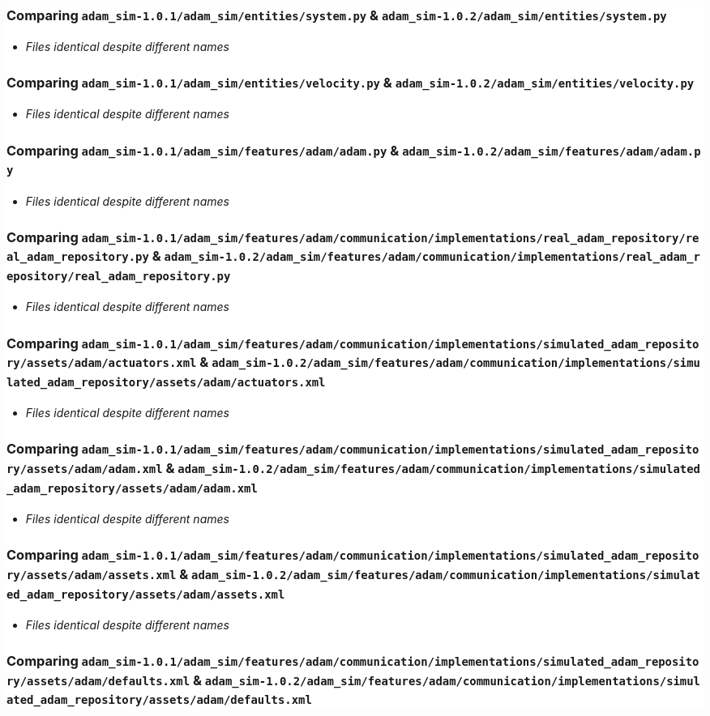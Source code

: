 ### Comparing `adam_sim-1.0.1/adam_sim/entities/system.py` & `adam_sim-1.0.2/adam_sim/entities/system.py`

 * *Files identical despite different names*

### Comparing `adam_sim-1.0.1/adam_sim/entities/velocity.py` & `adam_sim-1.0.2/adam_sim/entities/velocity.py`

 * *Files identical despite different names*

### Comparing `adam_sim-1.0.1/adam_sim/features/adam/adam.py` & `adam_sim-1.0.2/adam_sim/features/adam/adam.py`

 * *Files identical despite different names*

### Comparing `adam_sim-1.0.1/adam_sim/features/adam/communication/implementations/real_adam_repository/real_adam_repository.py` & `adam_sim-1.0.2/adam_sim/features/adam/communication/implementations/real_adam_repository/real_adam_repository.py`

 * *Files identical despite different names*

### Comparing `adam_sim-1.0.1/adam_sim/features/adam/communication/implementations/simulated_adam_repository/assets/adam/actuators.xml` & `adam_sim-1.0.2/adam_sim/features/adam/communication/implementations/simulated_adam_repository/assets/adam/actuators.xml`

 * *Files identical despite different names*

### Comparing `adam_sim-1.0.1/adam_sim/features/adam/communication/implementations/simulated_adam_repository/assets/adam/adam.xml` & `adam_sim-1.0.2/adam_sim/features/adam/communication/implementations/simulated_adam_repository/assets/adam/adam.xml`

 * *Files identical despite different names*

### Comparing `adam_sim-1.0.1/adam_sim/features/adam/communication/implementations/simulated_adam_repository/assets/adam/assets.xml` & `adam_sim-1.0.2/adam_sim/features/adam/communication/implementations/simulated_adam_repository/assets/adam/assets.xml`

 * *Files identical despite different names*

### Comparing `adam_sim-1.0.1/adam_sim/features/adam/communication/implementations/simulated_adam_repository/assets/adam/defaults.xml` & `adam_sim-1.0.2/adam_sim/features/adam/communication/implementations/simulated_adam_repository/assets/adam/defaults.xml`
